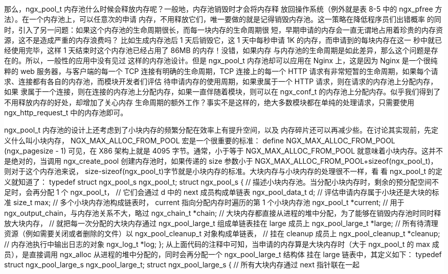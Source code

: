 那么，ngx_pool_t 内存池什么时候会释放内存呢？一般地，内存池销毁时才会将内存释
放回操作系统（例外就是表 8-5 中的 ngx_pfree 方法）。在一个内存池上，可以任意次的申请
内存，不用释放它们，唯一要做的就是记得销毁内存池。这一策略在降低程序员们出错概率
的同时，引入了另一问题：如果这个内存池的生命周期很长，而每一块内存的生命周期很
短，早期申请的内存会一直无谓地占用着珍贵的内存资源，这不是造成严重的内存浪费吗？
比如生成内存池后 1 天后销毁它，这 1 天中每秒申请 1K 的内存，而申请到的每块内存在这一
秒中就已经使用完毕，这样 1 天结束时这个内存池已经占用了 86MB 的内存！没错，如果内存
与内存池的生命周期是如此差异，那么这个问题是存在的。所以，一般性的应用中没有见过
这样的内存池设计。但是 ngx_pool_t 内存池却可以应用在 Nginx 上，这是因为 Nginx 是一个很纯
粹的 web 服务器，与客户端的每一个 TCP 连接有明确的生命周期，TCP 连接上的每一个 HTTP
请求有非常短暂的生命周期，如果每个请求、连接都有各自的内存池，而模块开发者们评估
待申请内存的使用周期，如果隶属于一个 HTTP 请求，则在请求的内存池上分配内存，如果
隶属于一个连接，则在连接的内存池上分配内存，如果一直伴随着模块，则可以在
ngx_conf_t 的内存池上分配内存。似乎我们得到了不用释放内存的好处，却增加了关心内存
生命周期的额外工作？事实不是这样的，绝大多数模块都在单纯的处理请求，只需要使用
ngx_http_request_t 中的内存池即可。

ngx_pool_t 内存池的设计上还考虑到了小块内存的频繁分配在效率上有提升空间，以及
内存碎片还可以再减少些。在讨论其实现前，先定义什么叫小块内存，
NGX_MAX_ALLOC_FROM_POOL 宏是一个很重要的标准：
define NGX_MAX_ALLOC_FROM_POOL (ngx_pagesize - 1)
可见，在 X86 架构上就是 4095 字节。通常，小于等于 NGX_MAX_ALLOC_FROM_POOL
就意味着小块内存。这并不是绝对的，当调用 ngx_create_pool 创建内存池时，如果传递的 size
参数小于 NGX_MAX_ALLOC_FROM_POOL+sizeof(ngx_pool_t)，则对于这个内存池来说，
size-sizeof(ngx_pool_t)字节就是小块内存的标准。大块内存与小块内存的处理很不一样，看
看 ngx_pool_t 的定义就知道了：
typedef struct ngx_pool_s ngx_pool_t;
struct ngx_pool_s {
// 描述小块内存池。当分配小块内存时，剩余的预分配空间不足时，会再分配
1 个
ngx_pool_t，
// 它们会通过
d 中的
next 成员构成单链表
ngx_pool_data_t d;
// 评估申请内存属于小块还是大块的标准
size_t max;
// 多个小块内存池构成链表时，
current 指向分配内存时遍历的第
1 个小块内存池
ngx_pool_t *current;
// 用于
ngx_output_chain，与内存池关系不大，略过
ngx_chain_t *chain;
// 大块内存都直接从进程的堆中分配，为了能够在销毁内存池时同时释放大块内存，
// 就把每一次分配的大块内存通过
ngx_pool_large_t 组成单链表挂在
large 成员上
ngx_pool_large_t *large;
// 所有待清理资源（例如需要关闭或者删除的文件）以
ngx_pool_cleanup_t 对象构成单链表，
// 挂在
cleanup 成员上
ngx_pool_cleanup_t *cleanup;
// 内存池执行中输出日志的对象
ngx_log_t *log;
};
从上面代码的注释中可知，当申请的内存算是大块内存时（大于 ngx_pool_t 的 max 成
员），是直接调用 ngx_alloc 从进程的堆中分配的，同时会再分配一个 ngx_pool_large_t 结构体
挂在 large 链表中，其定义如下：
typedef struct ngx_pool_large_s ngx_pool_large_t;
struct ngx_pool_large_s {
// 所有大块内存通过
next 指针联在一起